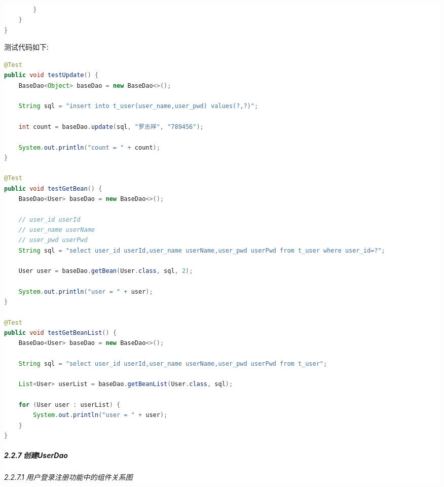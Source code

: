 ```java
        }
    }
}
```
测试代码如下:

```java
@Test
public void testUpdate() {
    BaseDao<Object> baseDao = new BaseDao<>();

    String sql = "insert into t_user(user_name,user_pwd) values(?,?)";

    int count = baseDao.update(sql, "罗志祥", "789456");

    System.out.println("count = " + count);
}

@Test
public void testGetBean() {
    BaseDao<User> baseDao = new BaseDao<>();

    // user_id userId
    // user_name userName
    // user_pwd userPwd
    String sql = "select user_id userId,user_name userName,user_pwd userPwd from t_user where user_id=?";

    User user = baseDao.getBean(User.class, sql, 2);

    System.out.println("user = " + user);
}

@Test
public void testGetBeanList() {
    BaseDao<User> baseDao = new BaseDao<>();

    String sql = "select user_id userId,user_name userName,user_pwd userPwd from t_user";

    List<User> userList = baseDao.getBeanList(User.class, sql);

    for (User user : userList) {
        System.out.println("user = " + user);
    }
}
```

##### 2.2.7 创建UserDao

###### 2.2.7.1 用户登录注册功能中的组件关系图
